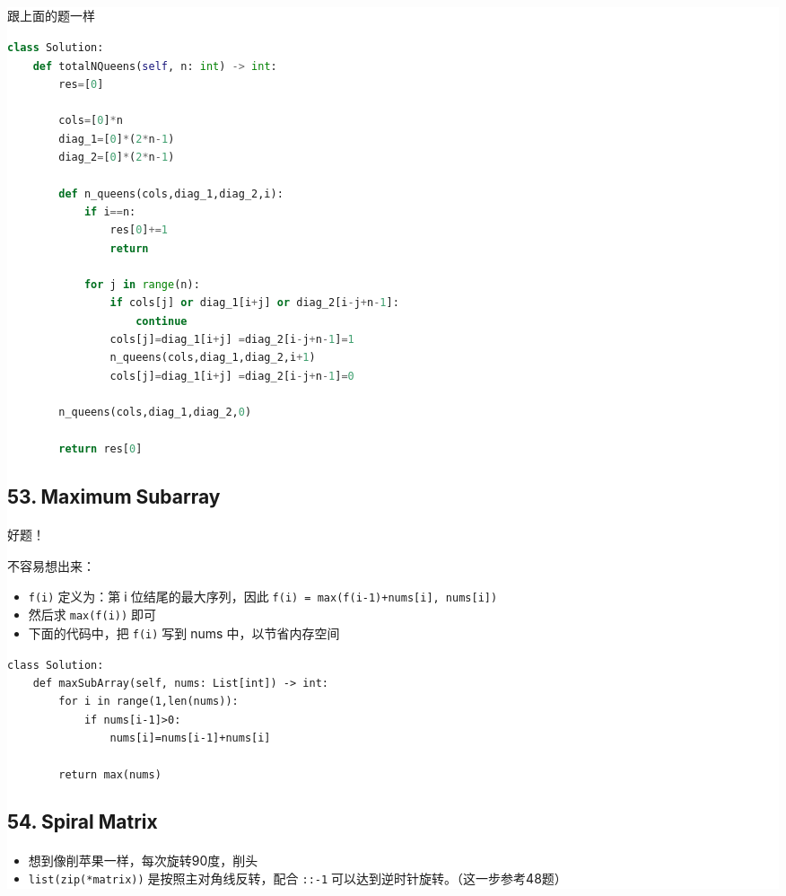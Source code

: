 跟上面的题一样

```python
class Solution:
    def totalNQueens(self, n: int) -> int:
        res=[0]

        cols=[0]*n
        diag_1=[0]*(2*n-1)
        diag_2=[0]*(2*n-1)

        def n_queens(cols,diag_1,diag_2,i):
            if i==n:
                res[0]+=1
                return

            for j in range(n):
                if cols[j] or diag_1[i+j] or diag_2[i-j+n-1]:
                    continue
                cols[j]=diag_1[i+j] =diag_2[i-j+n-1]=1
                n_queens(cols,diag_1,diag_2,i+1)
                cols[j]=diag_1[i+j] =diag_2[i-j+n-1]=0

        n_queens(cols,diag_1,diag_2,0)

        return res[0]
```

## 53. Maximum Subarray

好题！

不容易想出来：
- `f(i)` 定义为：第 i 位结尾的最大序列，因此 `f(i) = max(f(i-1)+nums[i], nums[i])`
- 然后求 `max(f(i))` 即可
- 下面的代码中，把 `f(i)` 写到 nums 中，以节省内存空间

```python3
class Solution:
    def maxSubArray(self, nums: List[int]) -> int:
        for i in range(1,len(nums)):
            if nums[i-1]>0:
                nums[i]=nums[i-1]+nums[i]

        return max(nums)
```



## 54. Spiral Matrix

- 想到像削苹果一样，每次旋转90度，削头
- `list(zip(*matrix))` 是按照主对角线反转，配合 `::-1` 可以达到逆时针旋转。（这一步参考48题）
